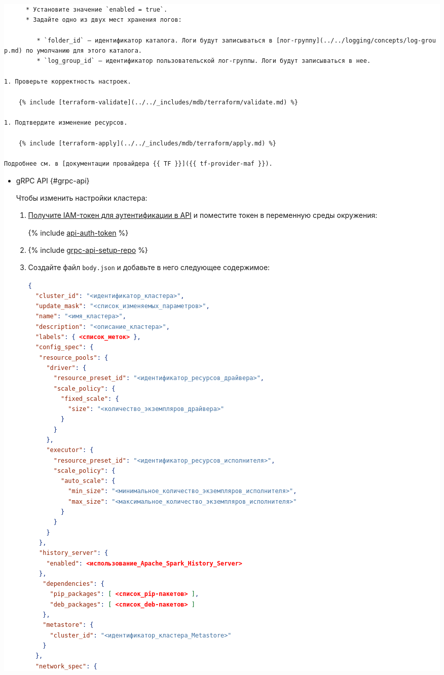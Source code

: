           * Установите значение `enabled = true`.
          * Задайте одно из двух мест хранения логов:

             * `folder_id` — идентификатор каталога. Логи будут записываться в [лог-группу](../../logging/concepts/log-group.md) по умолчанию для этого каталога.
             * `log_group_id` — идентификатор пользовательской лог-группы. Логи будут записываться в нее.

    1. Проверьте корректность настроек.

        {% include [terraform-validate](../../_includes/mdb/terraform/validate.md) %}

    1. Подтвердите изменение ресурсов.

        {% include [terraform-apply](../../_includes/mdb/terraform/apply.md) %}

    Подробнее см. в [документации провайдера {{ TF }}]({{ tf-provider-maf }}).

- gRPC API {#grpc-api}

    Чтобы изменить настройки кластера:

    1. [Получите IAM-токен для аутентификации в API](../api-ref/authentication.md) и поместите токен в переменную среды окружения:

        {% include [api-auth-token](../../_includes/mdb/api-auth-token.md) %}

    1. {% include [grpc-api-setup-repo](../../_includes/mdb/grpc-api-setup-repo.md) %}

    1. Создайте файл `body.json` и добавьте в него следующее содержимое:

        ```json
        {
          "cluster_id": "<идентификатор_кластера>",
          "update_mask": "<список_изменяемых_параметров>",
          "name": "<имя_кластера>",
          "description": "<описание_кластера>",
          "labels": { <список_меток> },
          "config_spec": {
           "resource_pools": {
             "driver": {
               "resource_preset_id": "<идентификатор_ресурсов_драйвера>",
               "scale_policy": {
                 "fixed_scale": {
                   "size": "<количество_экземпляров_драйвера>"
                 }
               }
             },
             "executor": {
               "resource_preset_id": "<идентификатор_ресурсов_исполнителя>",
               "scale_policy": {
                 "auto_scale": {
                   "min_size": "<минимальное_количество_экземпляров_исполнителя>",
                   "max_size": "<максимальное_количество_экземпляров_исполнителя>"
                 }
               }
             }
           },
           "history_server": {
             "enabled": <использование_Apache_Spark_History_Server>
           },
            "dependencies": {
              "pip_packages": [ <список_pip-пакетов> ],
              "deb_packages": [ <список_deb-пакетов> ]
            },
            "metastore": {
              "cluster_id": "<идентификатор_кластера_Metastore>"
            }
          },
          "network_spec": {